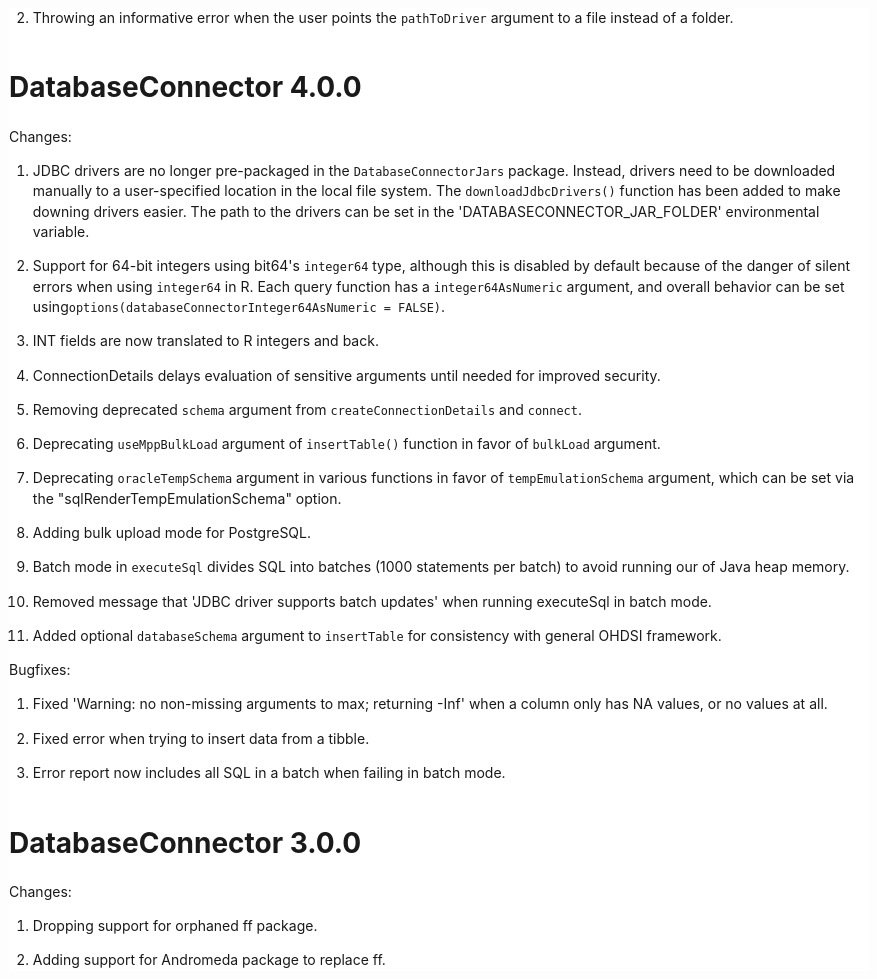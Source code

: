 2. Throwing an informative error when the user points the `pathToDriver` argument to a file instead of a folder.


DatabaseConnector 4.0.0
=======================

Changes:

1. JDBC drivers are no longer pre-packaged in the `DatabaseConnectorJars` package. Instead, drivers need to be downloaded manually to a user-specified location in the local file system. The `downloadJdbcDrivers()` function has been added to make downing drivers easier. The path to the drivers can be set in the 'DATABASECONNECTOR_JAR_FOLDER' environmental variable.

2. Support for 64-bit integers using bit64's `integer64` type, although this is disabled by default because of the danger of silent errors when using `integer64` in R. Each query function has a `integer64AsNumeric` argument, and overall behavior can be set using`options(databaseConnectorInteger64AsNumeric = FALSE)`.

3. INT fields are now translated to R integers and back.

4. ConnectionDetails delays evaluation of sensitive arguments until needed for improved security.

5. Removing deprecated `schema` argument from `createConnectionDetails` and `connect`.

6. Deprecating `useMppBulkLoad` argument of `insertTable()` function in favor of `bulkLoad` argument.

7. Deprecating `oracleTempSchema` argument in various functions in favor of `tempEmulationSchema` argument, which can be set via the "sqlRenderTempEmulationSchema" option.

8. Adding bulk upload mode for PostgreSQL.

9. Batch mode in `executeSql` divides SQL into batches (1000 statements per batch) to avoid running our of Java heap memory.

10. Removed message that 'JDBC driver supports batch updates' when running executeSql in batch mode.

11. Added optional `databaseSchema` argument to `insertTable` for consistency with general OHDSI framework.


Bugfixes:

1. Fixed 'Warning: no non-missing arguments to max; returning -Inf' when a column only has NA values, or no values at all.

2. Fixed error when trying to insert data from a tibble.

3. Error report now includes all SQL in a batch when failing in batch mode.


DatabaseConnector 3.0.0
=======================

Changes:

1. Dropping support for orphaned ff package.

2. Adding support for Andromeda package to replace ff.
